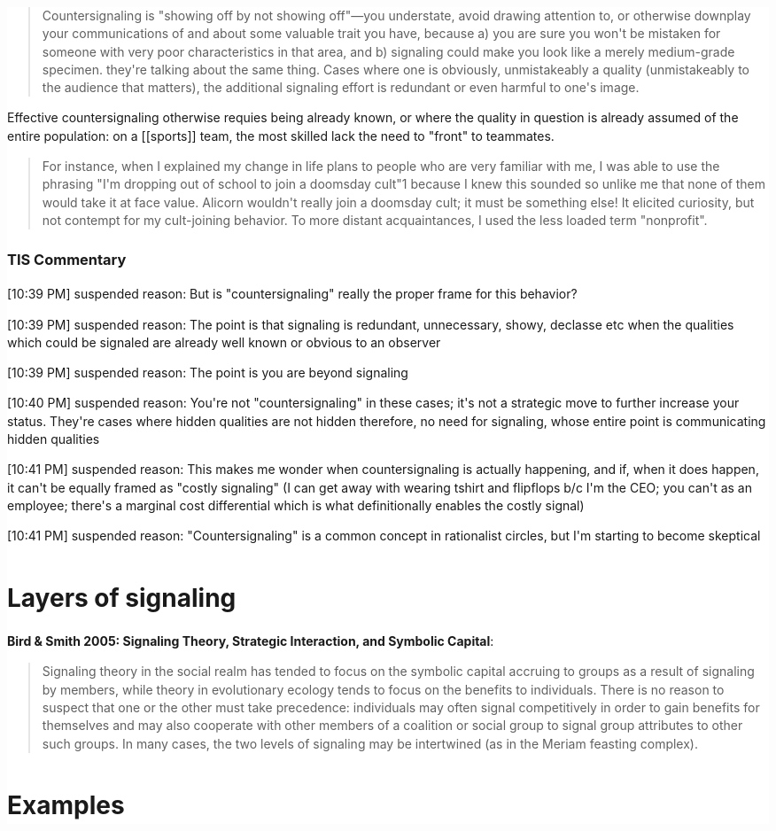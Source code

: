 > Countersignaling is "showing off by not showing off"—you understate, avoid drawing attention to, or otherwise downplay your communications of and about some valuable trait you have, because a) you are sure you won't be mistaken for someone with very poor characteristics in that area, and b) signaling could make you look like a merely medium-grade specimen.
they're talking about the same thing.
Cases where one is obviously, unmistakeably a quality (unmistakeably to the audience that matters), the additional signaling effort is redundant or even harmful to one's image.

Effective countersignaling otherwise requies being already known, or where the quality in question is already assumed of the entire population: on a [[sports]] team, the most skilled lack the need to "front" to teammates.

> For instance, when I explained my change in life plans to people who are very familiar with me, I was able to use the phrasing "I'm dropping out of school to join a doomsday cult"1 because I knew this sounded so unlike me that none of them would take it at face value.  Alicorn wouldn't really join a doomsday cult; it must be something else!  It elicited curiosity, but not contempt for my cult-joining behavior.  To more distant acquaintances, I used the less loaded term "nonprofit". 

### TIS Commentary

[10:39 PM] suspended reason: But is "countersignaling" really the proper frame for this behavior?

[10:39 PM] suspended reason: The point is that signaling is redundant, unnecessary, showy, declasse etc when the qualities which could be signaled are already well known or obvious to an observer

[10:39 PM] suspended reason: The point is you are beyond signaling

[10:40 PM] suspended reason: You're not "countersignaling" in these cases; it's not a strategic move to further increase your status. They're cases where hidden qualities are not hidden therefore, no need for signaling, whose entire point is communicating hidden qualities

[10:41 PM] suspended reason: This makes me wonder when countersignaling is actually happening, and if, when it does happen, it can't be equally framed as "costly signaling" (I can get away with wearing tshirt and flipflops b/c I'm the CEO; you can't as an employee; there's a marginal cost differential which is what definitionally enables the costly signal)

[10:41 PM] suspended reason: "Countersignaling" is a common concept in rationalist circles, but I'm starting to become skeptical

# Layers of signaling

**Bird & Smith 2005: Signaling Theory, Strategic Interaction, and Symbolic Capital**:

> Signaling theory in the social realm has tended to focus on the symbolic capital accruing to groups as a result of signaling by members, while theory in evolutionary ecology tends to focus on the benefits to individuals. There is no reason to suspect that one or the other must take precedence: individuals may often signal competitively in order to gain benefits for themselves and may also cooperate with other members of a coalition or social group to signal group attributes to other such groups. In many cases, the two levels of signaling may be intertwined (as in the Meriam feasting complex).

# Examples
